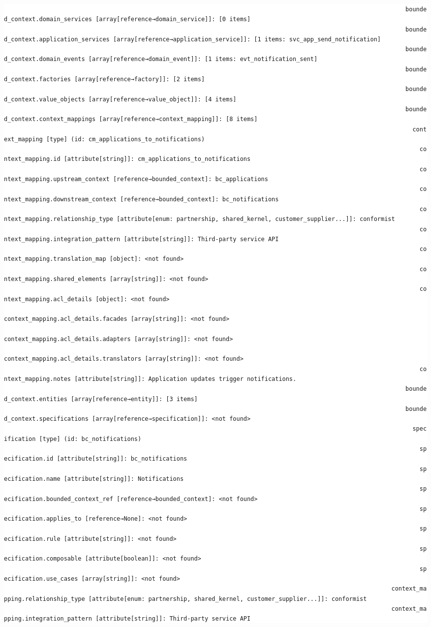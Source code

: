                                                                                                                       bounded_context.domain_services [array[reference→domain_service]]: [0 items]
                                                                                                                      bounded_context.application_services [array[reference→application_service]]: [1 items: svc_app_send_notification]
                                                                                                                      bounded_context.domain_events [array[reference→domain_event]]: [1 items: evt_notification_sent]
                                                                                                                      bounded_context.factories [array[reference→factory]]: [2 items]
                                                                                                                      bounded_context.value_objects [array[reference→value_object]]: [4 items]
                                                                                                                      bounded_context.context_mappings [array[reference→context_mapping]]: [8 items]
                                                                                                                        context_mapping [type] (id: cm_applications_to_notifications)
                                                                                                                          context_mapping.id [attribute[string]]: cm_applications_to_notifications
                                                                                                                          context_mapping.upstream_context [reference→bounded_context]: bc_applications
                                                                                                                          context_mapping.downstream_context [reference→bounded_context]: bc_notifications
                                                                                                                          context_mapping.relationship_type [attribute[enum: partnership, shared_kernel, customer_supplier...]]: conformist
                                                                                                                          context_mapping.integration_pattern [attribute[string]]: Third-party service API
                                                                                                                          context_mapping.translation_map [object]: <not found>
                                                                                                                          context_mapping.shared_elements [array[string]]: <not found>
                                                                                                                          context_mapping.acl_details [object]: <not found>
                                                                                                                            context_mapping.acl_details.facades [array[string]]: <not found>
                                                                                                                            context_mapping.acl_details.adapters [array[string]]: <not found>
                                                                                                                            context_mapping.acl_details.translators [array[string]]: <not found>
                                                                                                                          context_mapping.notes [attribute[string]]: Application updates trigger notifications.
                                                                                                                      bounded_context.entities [array[reference→entity]]: [3 items]
                                                                                                                      bounded_context.specifications [array[reference→specification]]: <not found>
                                                                                                                        specification [type] (id: bc_notifications)
                                                                                                                          specification.id [attribute[string]]: bc_notifications
                                                                                                                          specification.name [attribute[string]]: Notifications
                                                                                                                          specification.bounded_context_ref [reference→bounded_context]: <not found>
                                                                                                                          specification.applies_to [reference→None]: <not found>
                                                                                                                          specification.rule [attribute[string]]: <not found>
                                                                                                                          specification.composable [attribute[boolean]]: <not found>
                                                                                                                          specification.use_cases [array[string]]: <not found>
                                                                                                                  context_mapping.relationship_type [attribute[enum: partnership, shared_kernel, customer_supplier...]]: conformist
                                                                                                                  context_mapping.integration_pattern [attribute[string]]: Third-party service API